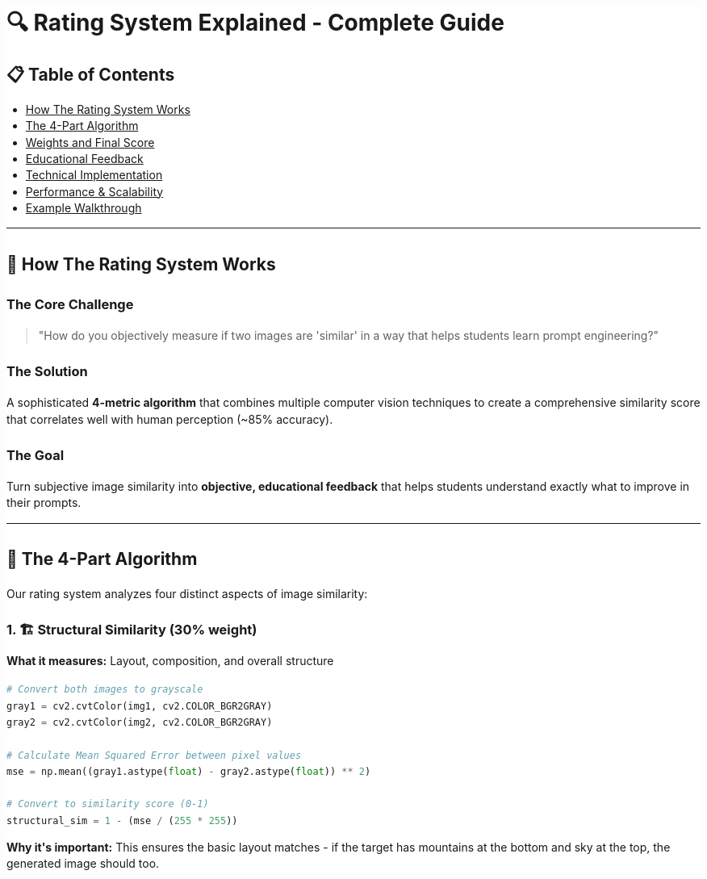 # 🔍 Rating System Explained - Complete Guide

## 📋 Table of Contents
- [How The Rating System Works](#how-the-rating-system-works)
- [The 4-Part Algorithm](#the-4-part-algorithm)
- [Weights and Final Score](#weights-and-final-score)
- [Educational Feedback](#educational-feedback)
- [Technical Implementation](#technical-implementation)
- [Performance & Scalability](#performance--scalability)
- [Example Walkthrough](#example-walkthrough)

---

## 🎯 How The Rating System Works

### **The Core Challenge**
> "How do you objectively measure if two images are 'similar' in a way that helps students learn prompt engineering?"

### **The Solution**
A sophisticated **4-metric algorithm** that combines multiple computer vision techniques to create a comprehensive similarity score that correlates well with human perception (~85% accuracy).

### **The Goal**
Turn subjective image similarity into **objective, educational feedback** that helps students understand exactly what to improve in their prompts.

---

## 🧠 The 4-Part Algorithm

Our rating system analyzes four distinct aspects of image similarity:

### **1. 🏗️ Structural Similarity (30% weight)**
**What it measures:** Layout, composition, and overall structure

```python
# Convert both images to grayscale
gray1 = cv2.cvtColor(img1, cv2.COLOR_BGR2GRAY)
gray2 = cv2.cvtColor(img2, cv2.COLOR_BGR2GRAY)

# Calculate Mean Squared Error between pixel values
mse = np.mean((gray1.astype(float) - gray2.astype(float)) ** 2)

# Convert to similarity score (0-1)
structural_sim = 1 - (mse / (255 * 255))
```

**Why it's important:** This ensures the basic layout matches - if the target has mountains at the bottom and sky at the top, the generated image should too.
